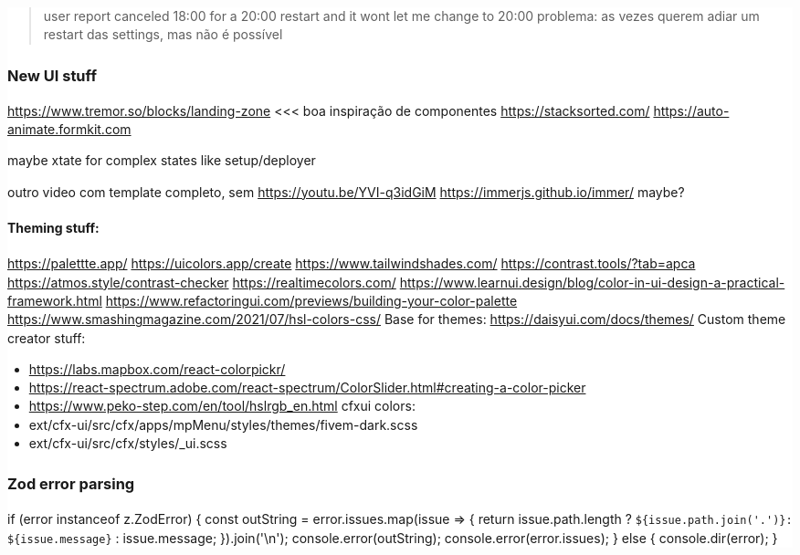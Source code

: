 > user report
> canceled 18:00 for a 20:00 restart and it wont let me change to 20:00
problema: as vezes querem adiar um restart das settings, mas não é possível




### New UI stuff
https://www.tremor.so/blocks/landing-zone <<< boa inspiração de componentes
https://stacksorted.com/
https://auto-animate.formkit.com

maybe xtate for complex states like setup/deployer

outro video com template completo, sem  https://youtu.be/YVI-q3idGiM
https://immerjs.github.io/immer/ maybe?



#### Theming stuff:
https://palettte.app/
https://uicolors.app/create
https://www.tailwindshades.com/
https://contrast.tools/?tab=apca
https://atmos.style/contrast-checker
https://realtimecolors.com/
https://www.learnui.design/blog/color-in-ui-design-a-practical-framework.html
https://www.refactoringui.com/previews/building-your-color-palette
https://www.smashingmagazine.com/2021/07/hsl-colors-css/
Base for themes: https://daisyui.com/docs/themes/
Custom theme creator stuff:
- https://labs.mapbox.com/react-colorpickr/
- https://react-spectrum.adobe.com/react-spectrum/ColorSlider.html#creating-a-color-picker
- https://www.peko-step.com/en/tool/hslrgb_en.html
cfxui colors:
- ext/cfx-ui/src/cfx/apps/mpMenu/styles/themes/fivem-dark.scss
- ext/cfx-ui/src/cfx/styles/_ui.scss



### Zod error parsing
if (error instanceof z.ZodError) {
    const outString = error.issues.map(issue => {
        return issue.path.length
            ? `${issue.path.join('.')}: ${issue.message}`
            : issue.message;
    }).join('\n');
    console.error(outString);
    console.error(error.issues);
} else {
    console.dir(error);
}




